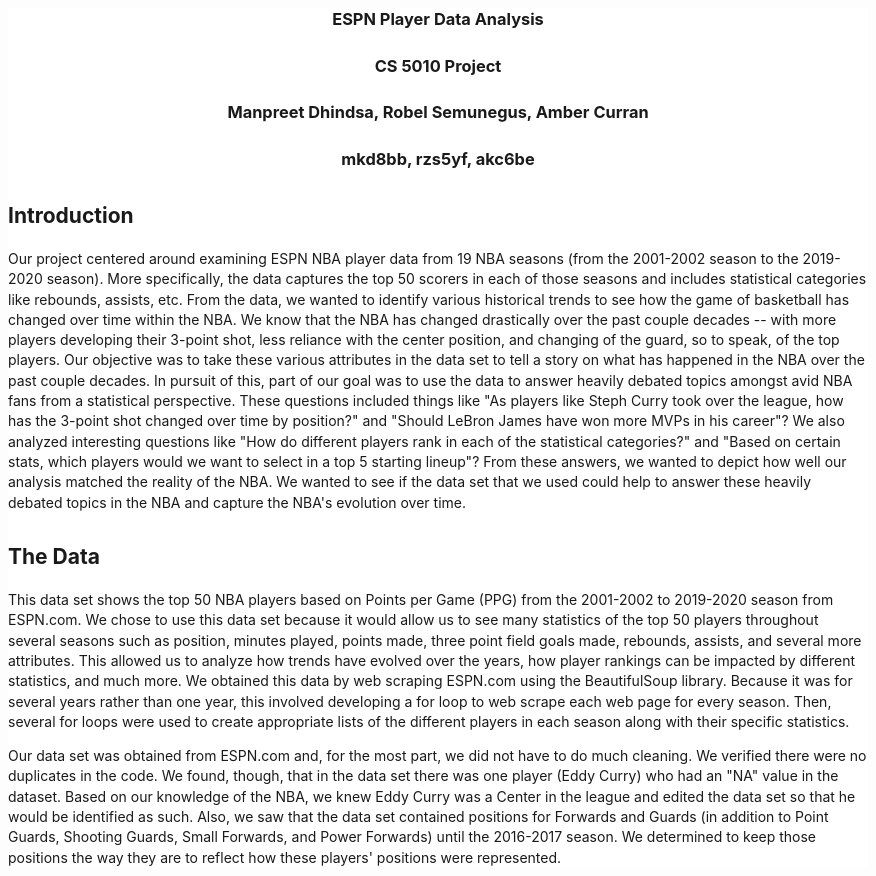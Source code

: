 ###  <div align="center"> **ESPN Player Data Analysis** <div align="center">

###  <div align="center"> **CS 5010 Project** <div align="center">

###  <div align="center"> **Manpreet Dhindsa, Robel Semunegus, Amber Curran** <div align="center">

###  <div align="center"> **mkd8bb, rzs5yf, akc6be** <div align="center">

## Introduction

Our project centered around examining ESPN NBA player data from 19 NBA seasons (from the 2001-2002 season to the 2019-2020 season). More specifically, the data captures the top 50 scorers in each of those seasons and includes statistical categories like rebounds, assists, etc. From the data, we wanted to identify various historical trends to see how the game of basketball has changed over time within the NBA. We know that the NBA has changed drastically over the past couple decades -- with more players developing their 3-point shot, less reliance with the center position, and changing of the guard, so to speak, of the top players. Our objective was to take these various attributes in the data set to tell a story on what has happened in the NBA over the past couple decades. In pursuit of this, part of our goal was to use the data to answer heavily debated topics amongst avid NBA fans from a statistical perspective. These questions included things like "As players like Steph Curry took over the league, how has the 3-point shot changed over time by position?" and "Should LeBron James have won more MVPs in his career"? We also analyzed interesting questions like "How do different players rank in each of the statistical categories?" and "Based on certain stats, which players would we want to select in a top 5 starting lineup"? From these answers, we wanted to depict how well our analysis matched the reality of the NBA. We wanted to see if the data set that we used could help to answer these heavily debated topics in the NBA and capture the NBA's evolution over time.

## The Data

This data set shows the top 50 NBA players based on Points per Game (PPG) from the 2001-2002 to 2019-2020 season from ESPN.com. We chose to use this data set because it would allow us to see many statistics of the top 50 players throughout several seasons such as position, minutes played, points made, three point field goals made, rebounds, assists, and several more attributes. This allowed us to analyze how trends have evolved over the years, how player rankings can be impacted by different statistics, and much more. We obtained this data by web scraping ESPN.com using the BeautifulSoup library. Because it was for several years rather than one year, this involved developing a for loop to web scrape each web page for every season. Then, several for loops were used to create appropriate lists of the different players in each season along with their specific statistics. 

Our data set was obtained from ESPN.com and, for the most part, we did not have to do much cleaning. We verified there were no duplicates in the code. We found, though, that in the data set there was one player (Eddy Curry) who had an "NA" value in the dataset. Based on our knowledge of the NBA, we knew Eddy Curry was a Center in the league and edited the data set so that he would be identified as such. Also, we saw that the data set contained positions for Forwards and Guards (in addition to Point Guards, Shooting Guards, Small Forwards, and Power Forwards) until the 2016-2017 season. We determined to keep those positions the way they are to reflect how these players' positions were represented.

